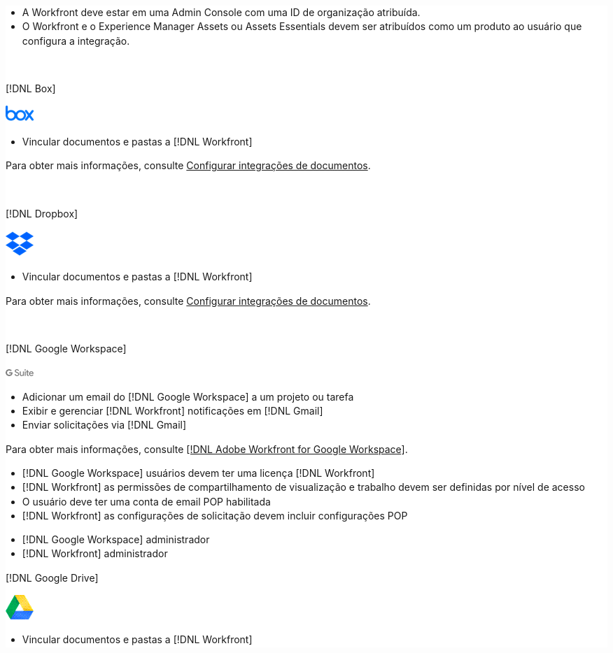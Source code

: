    <td><ul><li>A Workfront deve estar em uma Admin Console com uma ID de organização atribuída.</li><li>O Workfront e o Experience Manager Assets ou Assets Essentials devem ser atribuídos como um produto ao usuário que configura a integração.</li></ul></td>   <td> </td> 
  </tr> 
  <tr> 
   <td> <p>[!DNL Box]</p> <p> <img src="assets/box,-inc.-logo.png"> </p> </td> 
   <td> 
    <ul> 
     <li>Vincular documentos e pastas a [!DNL Workfront]</li> 
    </ul> <p>Para obter mais informações, consulte <a href="../../administration-and-setup/configure-integrations/configure-document-integrations.md" class="MCXref xref">Configurar integrações de documentos</a>.</p> </td> 
   <td> </td> 
   <td> </td> 
  </tr> 
  <tr> 
   <td> <p>[!DNL Dropbox]</p> <p> <img src="assets/dropbox-1-logo-png-transparent.png"> </p> </td> 
   <td> 
    <ul> 
     <li>Vincular documentos e pastas a [!DNL Workfront]</li> 
    </ul> <p>Para obter mais informações, consulte <a href="../../administration-and-setup/configure-integrations/configure-document-integrations.md" class="MCXref xref">Configurar integrações de documentos</a>.</p> </td> 
   <td> </td> 
   <td> </td> 
  </tr> 
  <tr> 
   <td> <p>[!DNL Google Workspace]</p> <p> <img src="assets/gsuite.png" style="max-width: 80px;"> </p> </td> 
   <td> 
    <ul> 
     <li>Adicionar um email do [!DNL Google Workspace] a um projeto ou tarefa </li> 
     <li>Exibir e gerenciar [!DNL Workfront] notificações em [!DNL Gmail]</li> 
     <li>Enviar solicitações via [!DNL Gmail] </li> 
    </ul> <p>Para obter mais informações, consulte <a href="../../workfront-integrations-and-apps/workfront-for-g-suite/workfront-for-gsuite.md" class="MCXref xref">[!DNL Adobe Workfront for Google Workspace]</a>.</p> </td> 
   <td> 
    <ul> 
     <li>[!DNL Google Workspace] usuários devem ter uma licença [!DNL Workfront] </li> 
     <li>[!DNL Workfront] as permissões de compartilhamento de visualização e trabalho devem ser definidas por nível de acesso </li> 
     <li> O usuário deve ter uma conta de email POP habilitada </li> 
     <li>[!DNL Workfront] as configurações de solicitação devem incluir configurações POP </li> 
    </ul> </td> 
   <td> 
    <ul> 
     <li>[!DNL Google Workspace] administrador</li> 
     <li>[!DNL Workfront] administrador </li> 
    </ul> </td> 
  </tr> 
  <tr> 
   <td> <p>[!DNL Google Drive]</p> <p> <img src="assets/google-drive-logo.png"> </p> </td> 
   <td> 
    <ul> 
     <li>Vincular documentos e pastas a [!DNL Workfront]</li> 